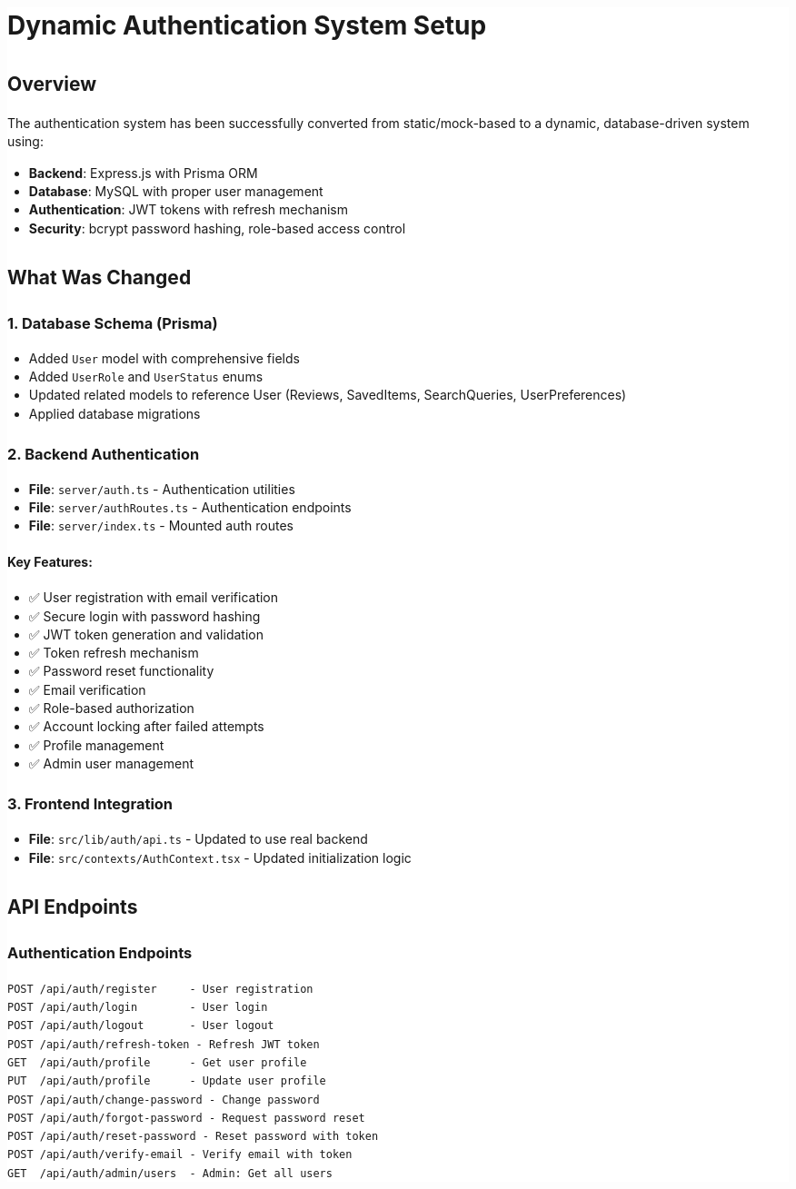 # Dynamic Authentication System Setup

## Overview

The authentication system has been successfully converted from static/mock-based to a dynamic, database-driven system using:

- **Backend**: Express.js with Prisma ORM
- **Database**: MySQL with proper user management
- **Authentication**: JWT tokens with refresh mechanism
- **Security**: bcrypt password hashing, role-based access control

## What Was Changed

### 1. Database Schema (Prisma)
- Added `User` model with comprehensive fields
- Added `UserRole` and `UserStatus` enums
- Updated related models to reference User (Reviews, SavedItems, SearchQueries, UserPreferences)
- Applied database migrations

### 2. Backend Authentication
- **File**: `server/auth.ts` - Authentication utilities
- **File**: `server/authRoutes.ts` - Authentication endpoints
- **File**: `server/index.ts` - Mounted auth routes

#### Key Features:
- ✅ User registration with email verification
- ✅ Secure login with password hashing
- ✅ JWT token generation and validation
- ✅ Token refresh mechanism
- ✅ Password reset functionality
- ✅ Email verification
- ✅ Role-based authorization
- ✅ Account locking after failed attempts
- ✅ Profile management
- ✅ Admin user management

### 3. Frontend Integration
- **File**: `src/lib/auth/api.ts` - Updated to use real backend
- **File**: `src/contexts/AuthContext.tsx` - Updated initialization logic

## API Endpoints

### Authentication Endpoints
```
POST /api/auth/register     - User registration
POST /api/auth/login        - User login
POST /api/auth/logout       - User logout
POST /api/auth/refresh-token - Refresh JWT token
GET  /api/auth/profile      - Get user profile
PUT  /api/auth/profile      - Update user profile
POST /api/auth/change-password - Change password
POST /api/auth/forgot-password - Request password reset
POST /api/auth/reset-password - Reset password with token
POST /api/auth/verify-email - Verify email with token
GET  /api/auth/admin/users  - Admin: Get all users
```

